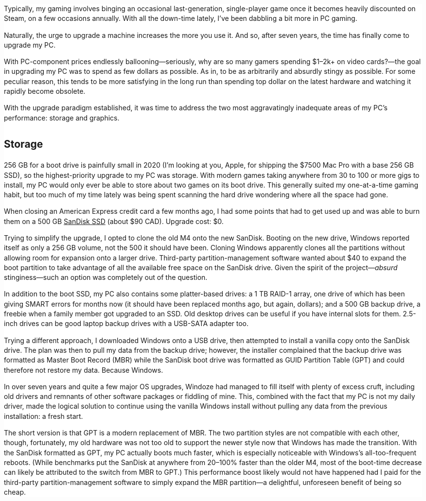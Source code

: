 Typically, my gaming involves binging an occasional last-generation, single-player game once it becomes heavily discounted on Steam, on a few occasions annually. With all the down-time lately, I’ve been dabbling a bit more in PC gaming.

Naturally, the urge to upgrade a machine increases the more you use it. And so, after seven years, the time has finally come to upgrade my PC.

With PC-component prices endlessly ballooning—seriously, why are so many gamers spending $1–2k+ on video cards?—the goal in upgrading my PC was to spend as few dollars as possible. As in, to be as arbitrarily and absurdly stingy as possible. For some peculiar reason, this tends to be more satisfying in the long run than spending top dollar on the latest hardware and watching it rapidly become obsolete.

With the upgrade paradigm established, it was time to address the two most aggravatingly inadequate areas of my PC’s performance: storage and graphics.

## Storage

256 GB for a boot drive is painfully small in 2020 (I’m looking at you, Apple, for shipping the $7500 Mac Pro with a base 256 GB SSD), so the highest-priority upgrade to my PC was storage. With modern games taking anywhere from 30 to 100 or more gigs to install, my PC would only ever be able to store about two games on its boot drive. This generally suited my one-at-a-time gaming habit, but too much of my time lately was being spent scanning the hard drive wondering where all the space had gone.

When closing an American Express credit card a few months ago, I had some points that had to get used up and was able to burn them on a 500 GB [SanDisk SSD](https://shop.westerndigital.com/products/internal-drives/sandisk-ultra-3d-sata-iii-ssd#SDSSDH3-500G-G25) (about $90 CAD). Upgrade cost: $0.

Trying to simplify the upgrade, I opted to clone the old M4 onto the new SanDisk. Booting on the new drive, Windows reported itself as only a 256 GB volume, not the 500 it should have been. Cloning Windows apparently clones all the partitions without allowing room for expansion onto a larger drive. Third-party partition-management software wanted about $40 to expand the boot partition to take advantage of all the available free space on the SanDisk drive. Given the spirit of the project—_absurd_ stinginess—such an option was completely out of the question.

In addition to the boot SSD, my PC also contains some platter-based drives: a 1 TB RAID-1 array, one drive of which has been giving SMART errors for months now (it should have been replaced months ago, but again, dollars); and a 500 GB backup drive, a freebie when a family member got upgraded to an SSD. Old desktop drives can be useful if you have internal slots for them. 2.5-inch drives can be good laptop backup drives with a USB-SATA adapter too.

Trying a different approach, I downloaded Windows onto a USB drive, then attempted to install a vanilla copy onto the SanDisk drive. The plan was then to pull my data from the backup drive; however, the installer complained that the backup drive was formatted as Master Boot Record (MBR) while the SanDisk boot drive was formatted as GUID Partition Table (GPT) and could therefore not restore my data. Because Windows.

In over seven years and quite a few major OS upgrades, Windoze had managed to fill itself with plenty of excess cruft, including old drivers and remnants of other software packages or fiddling of mine. This, combined with the fact that my PC is not my daily driver, made the logical solution to continue using the vanilla Windows install without pulling any data from the previous installation: a fresh start.

The short version is that GPT is a modern replacement of MBR. The two partition styles are not compatible with each other, though, fortunately, my old hardware was not too old to support the newer style now that Windows has made the transition. With the SanDisk formatted as GPT, my PC actually boots much faster, which is especially noticeable with Windows’s all-too-frequent reboots. (While benchmarks put the SanDisk at anywhere from 20–100% faster than the older M4, most of the boot-time decrease can likely be attributed to the switch from MBR to GPT.) This performance boost likely would not have happened had I paid for the third-party partition-management software to simply expand the MBR partition—a delightful, unforeseen benefit of being so cheap.

